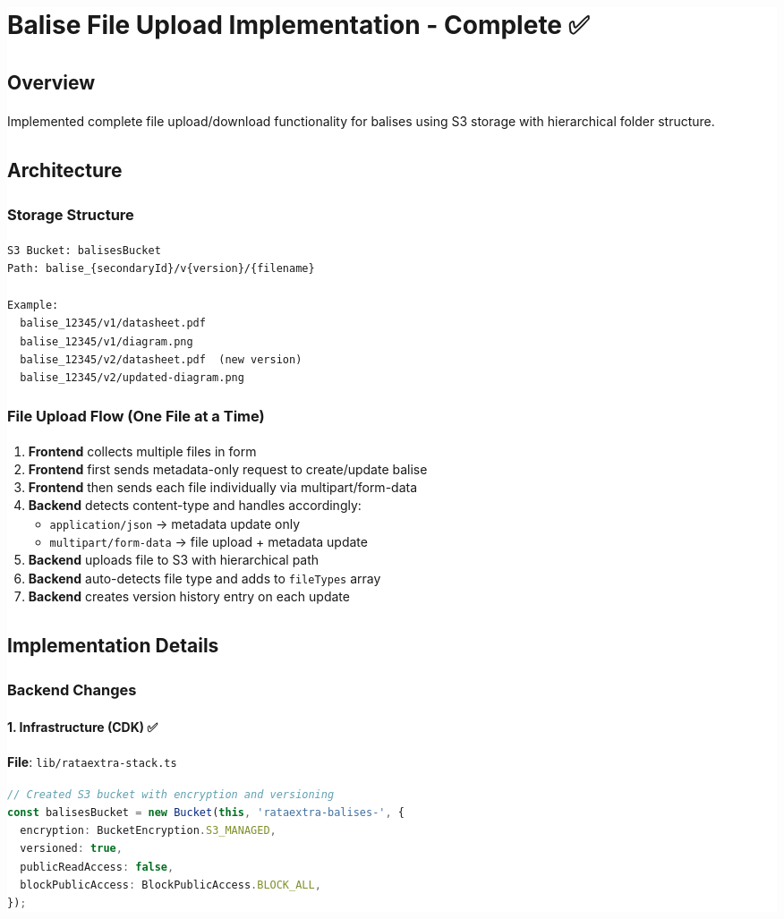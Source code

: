 # Balise File Upload Implementation - Complete ✅

## Overview

Implemented complete file upload/download functionality for balises using S3 storage with hierarchical folder structure.

## Architecture

### Storage Structure

```
S3 Bucket: balisesBucket
Path: balise_{secondaryId}/v{version}/{filename}

Example:
  balise_12345/v1/datasheet.pdf
  balise_12345/v1/diagram.png
  balise_12345/v2/datasheet.pdf  (new version)
  balise_12345/v2/updated-diagram.png
```

### File Upload Flow (One File at a Time)

1. **Frontend** collects multiple files in form
2. **Frontend** first sends metadata-only request to create/update balise
3. **Frontend** then sends each file individually via multipart/form-data
4. **Backend** detects content-type and handles accordingly:
   - `application/json` → metadata update only
   - `multipart/form-data` → file upload + metadata update
5. **Backend** uploads file to S3 with hierarchical path
6. **Backend** auto-detects file type and adds to `fileTypes` array
7. **Backend** creates version history entry on each update

## Implementation Details

### Backend Changes

#### 1. Infrastructure (CDK) ✅

**File**: `lib/rataextra-stack.ts`

```typescript
// Created S3 bucket with encryption and versioning
const balisesBucket = new Bucket(this, 'rataextra-balises-', {
  encryption: BucketEncryption.S3_MANAGED,
  versioned: true,
  publicReadAccess: false,
  blockPublicAccess: BlockPublicAccess.BLOCK_ALL,
});
```
